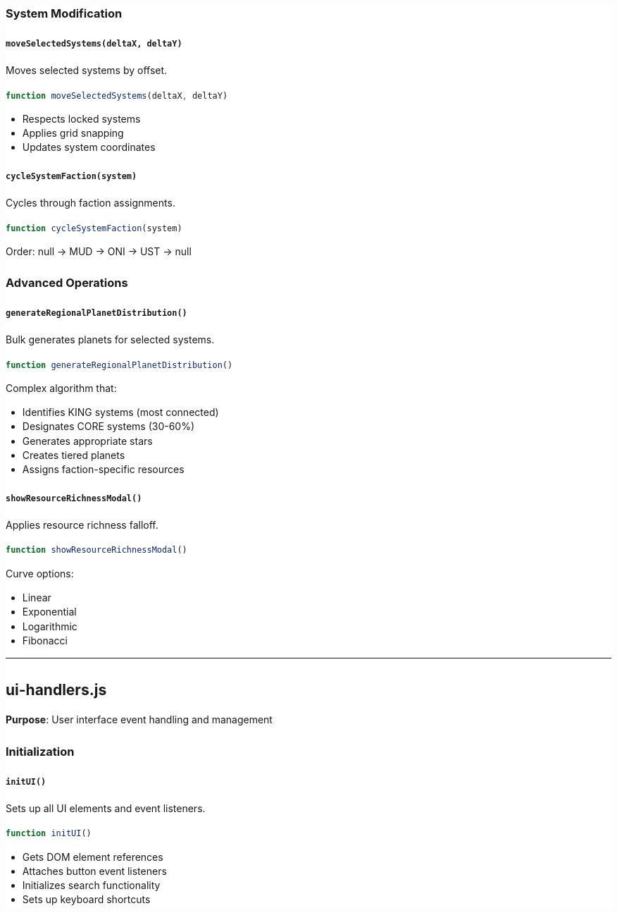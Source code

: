 ### System Modification

#### `moveSelectedSystems(deltaX, deltaY)`
Moves selected systems by offset.
```javascript
function moveSelectedSystems(deltaX, deltaY)
```
- Respects locked systems
- Applies grid snapping
- Updates system coordinates

#### `cycleSystemFaction(system)`
Cycles through faction assignments.
```javascript
function cycleSystemFaction(system)
```
Order: null → MUD → ONI → UST → null

### Advanced Operations

#### `generateRegionalPlanetDistribution()`
Bulk generates planets for selected systems.
```javascript
function generateRegionalPlanetDistribution()
```
Complex algorithm that:
- Identifies KING systems (most connected)
- Designates CORE systems (30-60%)
- Generates appropriate stars
- Creates tiered planets
- Assigns faction-specific resources

#### `showResourceRichnessModal()`
Applies resource richness falloff.
```javascript
function showResourceRichnessModal()
```
Curve options:
- Linear
- Exponential
- Logarithmic
- Fibonacci

---

## ui-handlers.js

**Purpose**: User interface event handling and management

### Initialization

#### `initUI()`
Sets up all UI elements and event listeners.
```javascript
function initUI()
```
- Gets DOM element references
- Attaches button event listeners
- Initializes search functionality
- Sets up keyboard shortcuts
